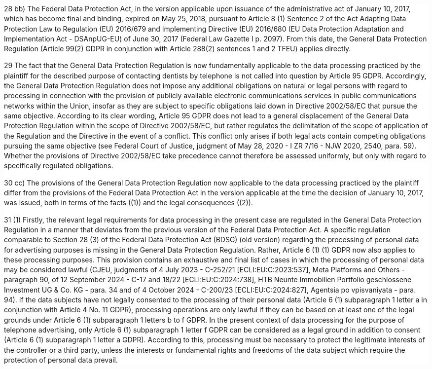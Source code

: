 28 bb) The Federal Data Protection Act, in the version applicable upon issuance of the administrative act of January 10, 2017, which has become final and binding, expired on May 25, 2018, pursuant to Article 8 (1) Sentence 2 of the Act Adapting Data Protection Law to Regulation (EU) 2016/679 and Implementing Directive (EU) 2016/680 (EU Data Protection Adaptation and Implementation Act - DSAnpUG-EU) of June 30, 2017 (Federal Law Gazette I p. 2097). From this date, the General Data Protection Regulation (Article 99(2) GDPR in conjunction with Article 288(2) sentences 1 and 2 TFEU) applies directly.

29 The fact that the General Data Protection Regulation is now fundamentally applicable to the data processing practiced by the plaintiff for the described purpose of contacting dentists by telephone is not called into question by Article 95 GDPR. Accordingly, the General Data Protection Regulation does not impose any additional obligations on natural or legal persons with regard to processing in connection with the provision of publicly available electronic communications services in public communications networks within the Union, insofar as they are subject to specific obligations laid down in Directive 2002/58/EC that pursue the same objective. According to its clear wording, Article 95 GDPR does not lead to a general displacement of the General Data Protection Regulation within the scope of Directive 2002/58/EC, but rather regulates the delimitation of the scope of application of the Regulation and the Directive in the event of a conflict. This conflict only arises if both legal acts contain competing obligations pursuing the same objective (see Federal Court of Justice, judgment of May 28, 2020 - I ZR 7/16 - NJW 2020, 2540, para. 59). Whether the provisions of Directive 2002/58/EC take precedence cannot therefore be assessed uniformly, but only with regard to specifically regulated obligations.

30 cc) The provisions of the General Data Protection Regulation now applicable to the data processing practiced by the plaintiff differ from the provisions of the Federal Data Protection Act in the version applicable at the time the decision of January 10, 2017, was issued, both in terms of the facts ((1)) and the legal consequences ((2)).

31 (1) Firstly, the relevant legal requirements for data processing in the present case are regulated in the General Data Protection Regulation in a manner that deviates from the previous version of the Federal Data Protection Act. A specific regulation comparable to Section 28 (3) of the Federal Data Protection Act (BDSG) (old version) regarding the processing of personal data for advertising purposes is missing in the General Data Protection Regulation. Rather, Article 6 (1) (1) GDPR now also applies to these processing purposes. This provision contains an exhaustive and final list of cases in which the processing of personal data may be considered lawful (CJEU, judgments of 4 July 2023 - C-252/21 \[ECLI:​​EU:​​C:​​2023:​​537\], Meta Platforms and Others <General terms and conditions of use of a social network> - ‌paragraph 90, of 12 September 2024 - C-17 and 18/22 \[ECLI:​​EU:​​C:​​2024:​​738\], HTB Neunte Immobilien Portfolio geschlossene Investment UG & Co. KG - para. 34 and of 4 October 2024 - C-200/23 \[ECLI:​​EU:​​C:​​2024:​​827\], Agentsia po vpisvaniyata - para. 94). If the data subjects have not legally consented to the processing of their personal data (Article 6 (1) subparagraph 1 letter a in conjunction with Article 4 No. 11 GDPR), processing operations are only lawful if they can be based on at least one of the legal grounds under Article 6 (1) subparagraph 1 letters b to f GDPR. In the present context of data processing for the purpose of telephone advertising, only Article 6 (1) subparagraph 1 letter f GDPR can be considered as a legal ground in addition to consent (Article 6 (1) subparagraph 1 letter a GDPR). According to this, processing must be necessary to protect the legitimate interests of the controller or a third party, unless the interests or fundamental rights and freedoms of the data subject which require the protection of personal data prevail.
